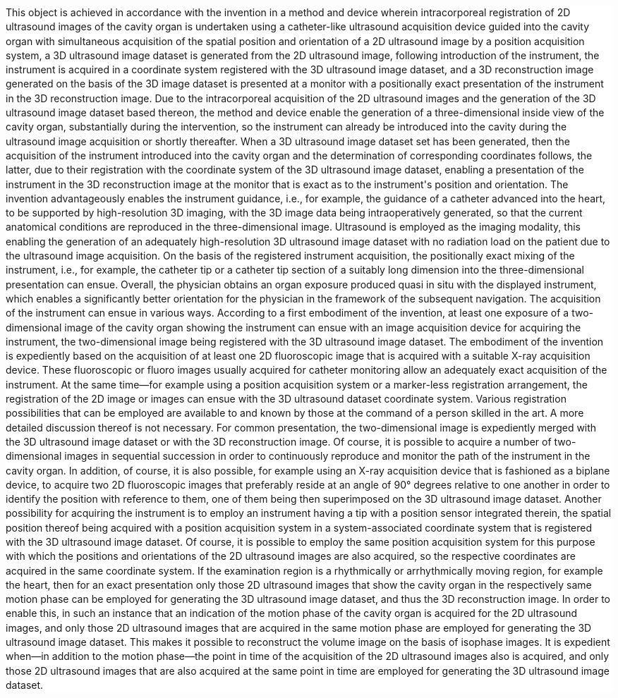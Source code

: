 This object is achieved in accordance with the invention in a method and device wherein intracorporeal registration of 2D ultrasound images of the cavity organ is undertaken using a catheter-like ultrasound acquisition device guided into the cavity organ with simultaneous acquisition of the spatial position and orientation of a 2D ultrasound image by a position acquisition system, a 3D ultrasound image dataset is generated from the 2D ultrasound image, following introduction of the instrument, the instrument is acquired in a coordinate system registered with the 3D ultrasound image dataset, and a 3D reconstruction image generated on the basis of the 3D image dataset is presented at a monitor with a positionally exact presentation of the instrument in the 3D reconstruction image.
Due to the intracorporeal acquisition of the 2D ultrasound images and the generation of the 3D ultrasound image dataset based thereon, the method and device enable the generation of a three-dimensional inside view of the cavity organ, substantially during the intervention, so the instrument can already be introduced into the cavity during the ultrasound image acquisition or shortly thereafter. When a 3D ultrasound image dataset set has been generated, then the acquisition of the instrument introduced into the cavity organ and the determination of corresponding coordinates follows, the latter, due to their registration with the coordinate system of the 3D ultrasound image dataset, enabling a presentation of the instrument in the 3D reconstruction image at the monitor that is exact as to the instrument's position and orientation. The invention advantageously enables the instrument guidance, i.e., for example, the guidance of a catheter advanced into the heart, to be supported by high-resolution 3D imaging, with the 3D image data being intraoperatively generated, so that the current anatomical conditions are reproduced in the three-dimensional image. Ultrasound is employed as the imaging modality, this enabling the generation of an adequately high-resolution 3D ultrasound image dataset with no radiation load on the patient due to the ultrasound image acquisition. On the basis of the registered instrument acquisition, the positionally exact mixing of the instrument, i.e., for example, the catheter tip or a catheter tip section of a suitably long dimension into the three-dimensional presentation can ensue. Overall, the physician obtains an organ exposure produced quasi in situ with the displayed instrument, which enables a significantly better orientation for the physician in the framework of the subsequent navigation.
The acquisition of the instrument can ensue in various ways. According to a first embodiment of the invention, at least one exposure of a two-dimensional image of the cavity organ showing the instrument can ensue with an image acquisition device for acquiring the instrument, the two-dimensional image being registered with the 3D ultrasound image dataset. The embodiment of the invention is expediently based on the acquisition of at least one 2D fluoroscopic image that is acquired with a suitable X-ray acquisition device. These fluoroscopic or fluoro images usually acquired for catheter monitoring allow an adequately exact acquisition of the instrument. At the same time—for example using a position acquisition system or a marker-less registration arrangement, the registration of the 2D image or images can ensue with the 3D ultrasound dataset coordinate system. Various registration possibilities that can be employed are available to and known by those at the command of a person skilled in the art. A more detailed discussion thereof is not necessary. For common presentation, the two-dimensional image is expediently merged with the 3D ultrasound image dataset or with the 3D reconstruction image. Of course, it is possible to acquire a number of two-dimensional images in sequential succession in order to continuously reproduce and monitor the path of the instrument in the cavity organ. In addition, of course, it is also possible, for example using an X-ray acquisition device that is fashioned as a biplane device, to acquire two 2D fluoroscopic images that preferably reside at an angle of 90° degrees relative to one another in order to identify the position with reference to them, one of them being then superimposed on the 3D ultrasound image dataset.
Another possibility for acquiring the instrument is to employ an instrument having a tip with a position sensor integrated therein, the spatial position thereof being acquired with a position acquisition system in a system-associated coordinate system that is registered with the 3D ultrasound image dataset. Of course, it is possible to employ the same position acquisition system for this purpose with which the positions and orientations of the 2D ultrasound images are also acquired, so the respective coordinates are acquired in the same coordinate system.
If the examination region is a rhythmically or arrhythmically moving region, for example the heart, then for an exact presentation only those 2D ultrasound images that show the cavity organ in the respectively same motion phase can be employed for generating the 3D ultrasound image dataset, and thus the 3D reconstruction image. In order to enable this, in such an instance that an indication of the motion phase of the cavity organ is acquired for the 2D ultrasound images, and only those 2D ultrasound images that are acquired in the same motion phase are employed for generating the 3D ultrasound image dataset. This makes it possible to reconstruct the volume image on the basis of isophase images. It is expedient when—in addition to the motion phase—the point in time of the acquisition of the 2D ultrasound images also is acquired, and only those 2D ultrasound images that are also acquired at the same point in time are employed for generating the 3D ultrasound image dataset.